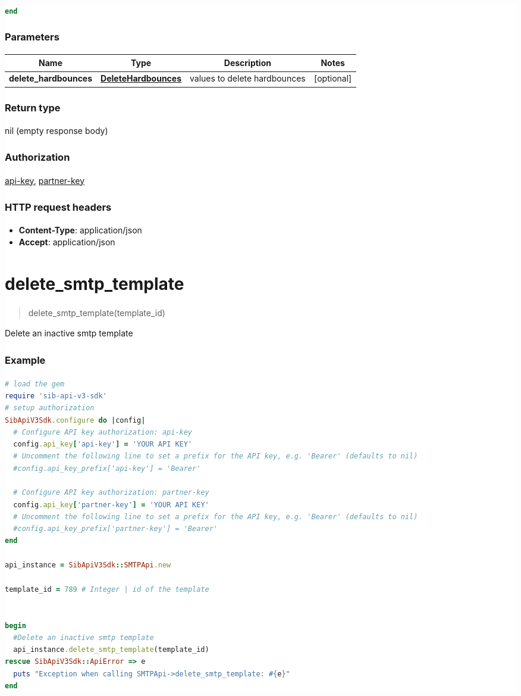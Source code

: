 ```ruby
end
```

### Parameters

Name | Type | Description  | Notes
------------- | ------------- | ------------- | -------------
 **delete_hardbounces** | [**DeleteHardbounces**](DeleteHardbounces.md)| values to delete hardbounces | [optional] 

### Return type

nil (empty response body)

### Authorization

[api-key](../README.md#api-key), [partner-key](../README.md#partner-key)

### HTTP request headers

 - **Content-Type**: application/json
 - **Accept**: application/json



# **delete_smtp_template**
> delete_smtp_template(template_id)

Delete an inactive smtp template

### Example
```ruby
# load the gem
require 'sib-api-v3-sdk'
# setup authorization
SibApiV3Sdk.configure do |config|
  # Configure API key authorization: api-key
  config.api_key['api-key'] = 'YOUR API KEY'
  # Uncomment the following line to set a prefix for the API key, e.g. 'Bearer' (defaults to nil)
  #config.api_key_prefix['api-key'] = 'Bearer'

  # Configure API key authorization: partner-key
  config.api_key['partner-key'] = 'YOUR API KEY'
  # Uncomment the following line to set a prefix for the API key, e.g. 'Bearer' (defaults to nil)
  #config.api_key_prefix['partner-key'] = 'Bearer'
end

api_instance = SibApiV3Sdk::SMTPApi.new

template_id = 789 # Integer | id of the template


begin
  #Delete an inactive smtp template
  api_instance.delete_smtp_template(template_id)
rescue SibApiV3Sdk::ApiError => e
  puts "Exception when calling SMTPApi->delete_smtp_template: #{e}"
end
```

